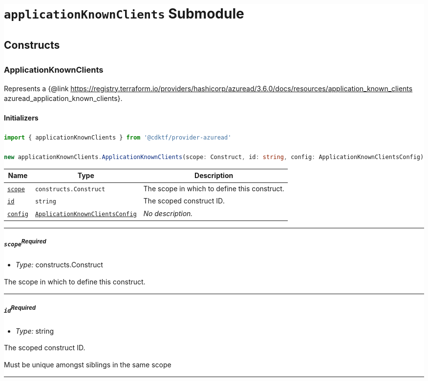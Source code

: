 # `applicationKnownClients` Submodule <a name="`applicationKnownClients` Submodule" id="@cdktf/provider-azuread.applicationKnownClients"></a>

## Constructs <a name="Constructs" id="Constructs"></a>

### ApplicationKnownClients <a name="ApplicationKnownClients" id="@cdktf/provider-azuread.applicationKnownClients.ApplicationKnownClients"></a>

Represents a {@link https://registry.terraform.io/providers/hashicorp/azuread/3.6.0/docs/resources/application_known_clients azuread_application_known_clients}.

#### Initializers <a name="Initializers" id="@cdktf/provider-azuread.applicationKnownClients.ApplicationKnownClients.Initializer"></a>

```typescript
import { applicationKnownClients } from '@cdktf/provider-azuread'

new applicationKnownClients.ApplicationKnownClients(scope: Construct, id: string, config: ApplicationKnownClientsConfig)
```

| **Name** | **Type** | **Description** |
| --- | --- | --- |
| <code><a href="#@cdktf/provider-azuread.applicationKnownClients.ApplicationKnownClients.Initializer.parameter.scope">scope</a></code> | <code>constructs.Construct</code> | The scope in which to define this construct. |
| <code><a href="#@cdktf/provider-azuread.applicationKnownClients.ApplicationKnownClients.Initializer.parameter.id">id</a></code> | <code>string</code> | The scoped construct ID. |
| <code><a href="#@cdktf/provider-azuread.applicationKnownClients.ApplicationKnownClients.Initializer.parameter.config">config</a></code> | <code><a href="#@cdktf/provider-azuread.applicationKnownClients.ApplicationKnownClientsConfig">ApplicationKnownClientsConfig</a></code> | *No description.* |

---

##### `scope`<sup>Required</sup> <a name="scope" id="@cdktf/provider-azuread.applicationKnownClients.ApplicationKnownClients.Initializer.parameter.scope"></a>

- *Type:* constructs.Construct

The scope in which to define this construct.

---

##### `id`<sup>Required</sup> <a name="id" id="@cdktf/provider-azuread.applicationKnownClients.ApplicationKnownClients.Initializer.parameter.id"></a>

- *Type:* string

The scoped construct ID.

Must be unique amongst siblings in the same scope

---